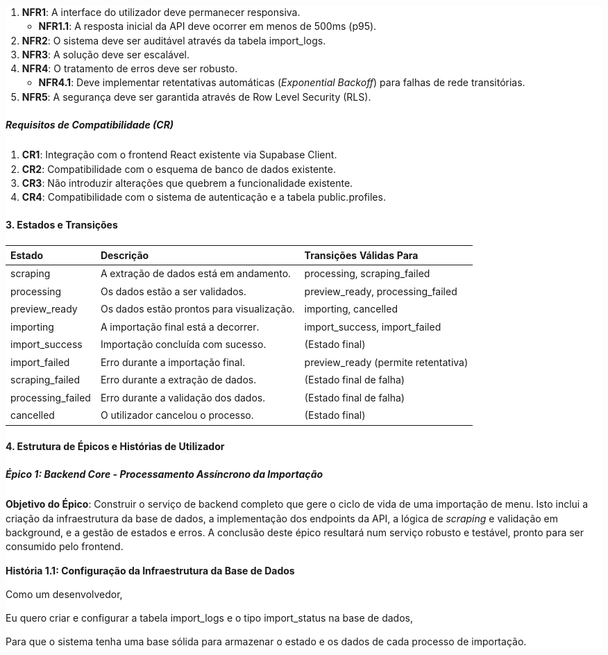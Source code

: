1. **NFR1**: A interface do utilizador deve permanecer responsiva.  
   * **NFR1.1**: A resposta inicial da API deve ocorrer em menos de 500ms (p95).  
2. **NFR2**: O sistema deve ser auditável através da tabela import\_logs.  
3. **NFR3**: A solução deve ser escalável.  
4. **NFR4**: O tratamento de erros deve ser robusto.  
   * **NFR4.1**: Deve implementar retentativas automáticas (*Exponential Backoff*) para falhas de rede transitórias.  
5. **NFR5**: A segurança deve ser garantida através de Row Level Security (RLS).

##### **Requisitos de Compatibilidade (CR)**

1. **CR1**: Integração com o frontend React existente via Supabase Client.  
2. **CR2**: Compatibilidade com o esquema de banco de dados existente.  
3. **CR3**: Não introduzir alterações que quebrem a funcionalidade existente.  
4. **CR4**: Compatibilidade com o sistema de autenticação e a tabela public.profiles.

#### **3\. Estados e Transições**

| Estado | Descrição | Transições Válidas Para |
| :---- | :---- | :---- |
| scraping | A extração de dados está em andamento. | processing, scraping\_failed |
| processing | Os dados estão a ser validados. | preview\_ready, processing\_failed |
| preview\_ready | Os dados estão prontos para visualização. | importing, cancelled |
| importing | A importação final está a decorrer. | import\_success, import\_failed |
| import\_success | Importação concluída com sucesso. | (Estado final) |
| import\_failed | Erro durante a importação final. | preview\_ready (permite retentativa) |
| scraping\_failed | Erro durante a extração de dados. | (Estado final de falha) |
| processing\_failed | Erro durante a validação dos dados. | (Estado final de falha) |
| cancelled | O utilizador cancelou o processo. | (Estado final) |

#### **4\. Estrutura de Épicos e Histórias de Utilizador**

##### **Épico 1: Backend Core \- Processamento Assíncrono da Importação**

**Objetivo do Épico**: Construir o serviço de backend completo que gere o ciclo de vida de uma importação de menu. Isto inclui a criação da infraestrutura da base de dados, a implementação dos endpoints da API, a lógica de *scraping* e validação em background, e a gestão de estados e erros. A conclusão deste épico resultará num serviço robusto e testável, pronto para ser consumido pelo frontend.

**História 1.1: Configuração da Infraestrutura da Base de Dados**

Como um desenvolvedor,

Eu quero criar e configurar a tabela import\_logs e o tipo import\_status na base de dados,

Para que o sistema tenha uma base sólida para armazenar o estado e os dados de cada processo de importação.
